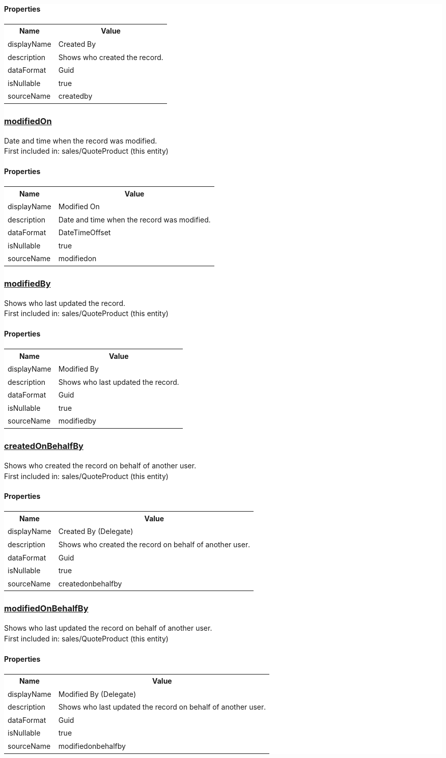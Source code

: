 #### Properties

<table><tr><th>Name</th><th>Value</th></tr><tr><td>displayName</td><td>Created By</td></tr><tr><td>description</td><td>Shows who created the record.</td></tr><tr><td>dataFormat</td><td>Guid</td></tr><tr><td>isNullable</td><td>true</td></tr><tr><td>sourceName</td><td>createdby</td></tr></table>

### <a href=#modifiedOn name="modifiedOn">modifiedOn</a>

Date and time when the record was modified.  
First included in: sales/QuoteProduct (this entity)  

#### Properties

<table><tr><th>Name</th><th>Value</th></tr><tr><td>displayName</td><td>Modified On</td></tr><tr><td>description</td><td>Date and time when the record was modified.</td></tr><tr><td>dataFormat</td><td>DateTimeOffset</td></tr><tr><td>isNullable</td><td>true</td></tr><tr><td>sourceName</td><td>modifiedon</td></tr></table>

### <a href=#modifiedBy name="modifiedBy">modifiedBy</a>

Shows who last updated the record.  
First included in: sales/QuoteProduct (this entity)  

#### Properties

<table><tr><th>Name</th><th>Value</th></tr><tr><td>displayName</td><td>Modified By</td></tr><tr><td>description</td><td>Shows who last updated the record.</td></tr><tr><td>dataFormat</td><td>Guid</td></tr><tr><td>isNullable</td><td>true</td></tr><tr><td>sourceName</td><td>modifiedby</td></tr></table>

### <a href=#createdOnBehalfBy name="createdOnBehalfBy">createdOnBehalfBy</a>

Shows who created the record on behalf of another user.  
First included in: sales/QuoteProduct (this entity)  

#### Properties

<table><tr><th>Name</th><th>Value</th></tr><tr><td>displayName</td><td>Created By (Delegate)</td></tr><tr><td>description</td><td>Shows who created the record on behalf of another user.</td></tr><tr><td>dataFormat</td><td>Guid</td></tr><tr><td>isNullable</td><td>true</td></tr><tr><td>sourceName</td><td>createdonbehalfby</td></tr></table>

### <a href=#modifiedOnBehalfBy name="modifiedOnBehalfBy">modifiedOnBehalfBy</a>

Shows who last updated the record on behalf of another user.  
First included in: sales/QuoteProduct (this entity)  

#### Properties

<table><tr><th>Name</th><th>Value</th></tr><tr><td>displayName</td><td>Modified By (Delegate)</td></tr><tr><td>description</td><td>Shows who last updated the record on behalf of another user.</td></tr><tr><td>dataFormat</td><td>Guid</td></tr><tr><td>isNullable</td><td>true</td></tr><tr><td>sourceName</td><td>modifiedonbehalfby</td></tr></table>

